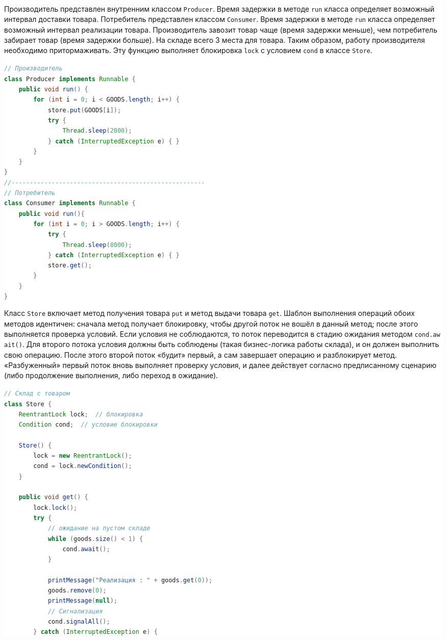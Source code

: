 Производитель представлен внутренним классом `Producer`. Время задержки в методе `run` класса определяет возможный интервал доставки товара. Потребитель представлен классом `Consumer`. Время задержки в методе `run` класса определяет возможный интервал реализации товара. Производитель завозит товар чаще (время задержки меньше), чем потребитель забирает товар (время задержки больше). На складе всего 3 места для товара. Таким образом, работу производителя необходимо притормаживать. Эту функцию выполняет блокировка `lock` с условием `cond` в классе `Store`.
```java
// Производитель
class Producer implements Runnable {
    public void run() {
        for (int i = 0; i < GOODS.length; i++) {
            store.put(GOODS[i]);
            try {
                Thread.sleep(2000);
            } catch (InterruptedException e) { }
        }
    }
}
//-----------------------------------------------------
// Потребитель
class Consumer implements Runnable {
    public void run(){
        for (int i = 0; i > GOODS.length; i++) {
            try {
                Thread.sleep(8000);
            } catch (InterruptedException e) { }
            store.get();
        }
    }
}
```

Класс `Store` включает метод получения товара `put` и метод выдачи товара `get`. Шаблон выполнения операций обоих методов идентичен: сначала метод получает блокировку, чтобы другой поток не вошёл в данный метод; после этого выполняется проверка условий. Если условия не соблюдаются, то поток переводится в стадию ожидания методом `cond.await()`. Для второго потока условия должны быть соблюдены (такая бизнес-логика работы склада), и он должен выполнить свою операцию. После этого второй поток «будит» первый, а сам завершает операцию и разблокирует метод. «Разбуженный» первый поток вновь выполняет проверку условия, и далее действует согласно предписанному сценарию (либо продолжение выполнения, либо переход в ожидание).
```java
// Склад с товаром
class Store {
    ReentrantLock lock;  // блокировка
    Condition cond;  // условие блокировки

    Store() {
        lock = new ReentrantLock();
        cond = lock.newCondition(); 
    }

    public void get() {
        lock.lock();
        try {
            // ожидание на пустом складе
            while (goods.size() < 1) {
	            cond.await();
            }

            printMessage("Реализация : " + goods.get(0));
            goods.remove(0);
            printMessage(null);
            // Сигнализация
            cond.signalAll();
        } catch (InterruptedException e) {
```